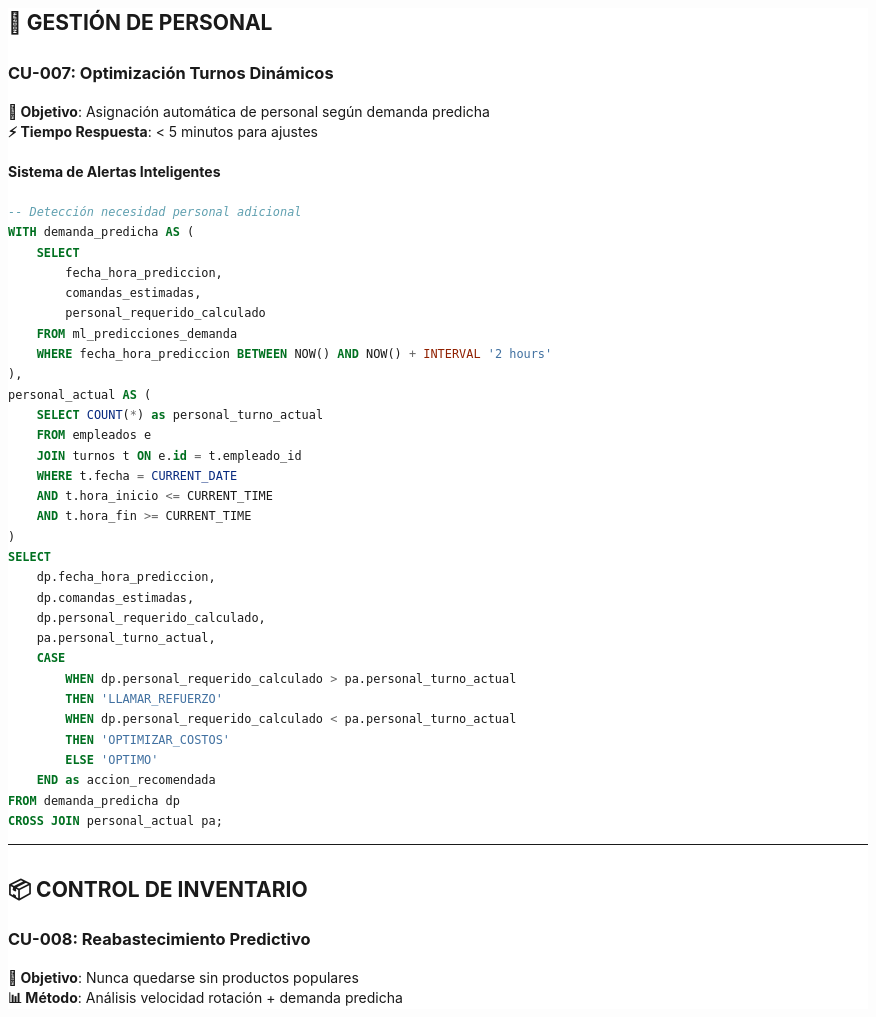 
## 👥 GESTIÓN DE PERSONAL

### CU-007: Optimización Turnos Dinámicos

**🎯 Objetivo**: Asignación automática de personal según demanda predicha  
**⚡ Tiempo Respuesta**: < 5 minutos para ajustes  

#### Sistema de Alertas Inteligentes
```sql
-- Detección necesidad personal adicional
WITH demanda_predicha AS (
    SELECT 
        fecha_hora_prediccion,
        comandas_estimadas,
        personal_requerido_calculado
    FROM ml_predicciones_demanda 
    WHERE fecha_hora_prediccion BETWEEN NOW() AND NOW() + INTERVAL '2 hours'
),
personal_actual AS (
    SELECT COUNT(*) as personal_turno_actual
    FROM empleados e
    JOIN turnos t ON e.id = t.empleado_id
    WHERE t.fecha = CURRENT_DATE 
    AND t.hora_inicio <= CURRENT_TIME 
    AND t.hora_fin >= CURRENT_TIME
)
SELECT 
    dp.fecha_hora_prediccion,
    dp.comandas_estimadas,
    dp.personal_requerido_calculado,
    pa.personal_turno_actual,
    CASE 
        WHEN dp.personal_requerido_calculado > pa.personal_turno_actual 
        THEN 'LLAMAR_REFUERZO'
        WHEN dp.personal_requerido_calculado < pa.personal_turno_actual 
        THEN 'OPTIMIZAR_COSTOS'
        ELSE 'OPTIMO'
    END as accion_recomendada
FROM demanda_predicha dp
CROSS JOIN personal_actual pa;
```

---

## 📦 CONTROL DE INVENTARIO

### CU-008: Reabastecimiento Predictivo

**🎯 Objetivo**: Nunca quedarse sin productos populares  
**📊 Método**: Análisis velocidad rotación + demanda predicha  
